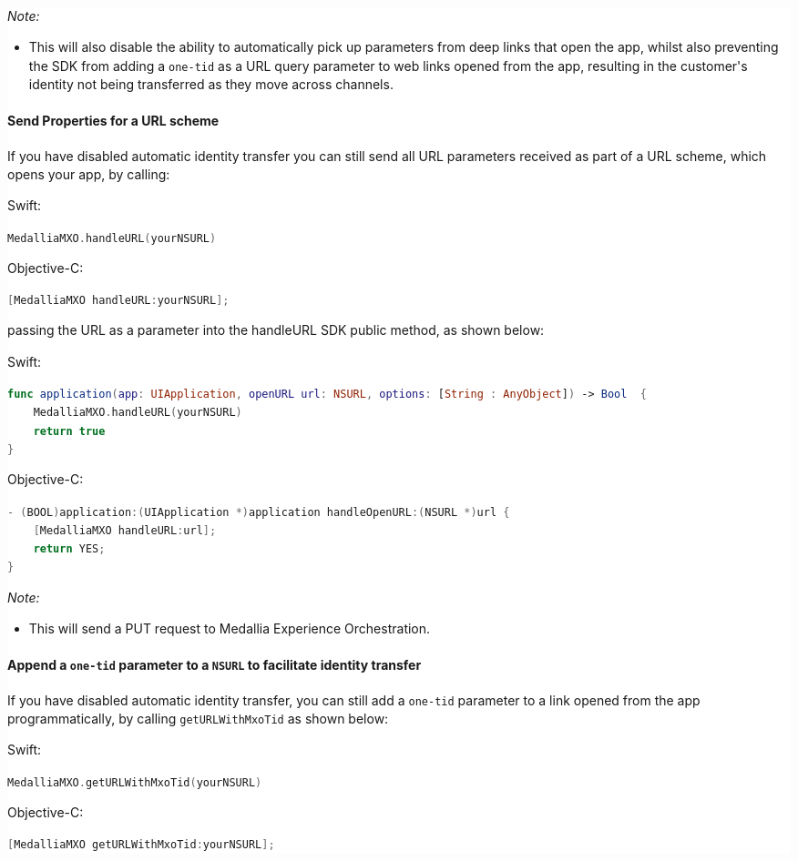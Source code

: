 *Note:*
- This will also disable the ability to automatically pick up parameters from deep links that open the app, whilst also preventing the SDK from adding a `one-tid` as a URL query parameter to web links opened from the app, resulting in the customer's identity not being transferred as they move across channels.

#### Send Properties for a URL scheme

If you have disabled automatic identity transfer you can still send all URL parameters received as part of a URL scheme, which opens your app, by calling:

Swift:
```swift
MedalliaMXO.handleURL(yourNSURL)
```


Objective-C:
```objective-c
[MedalliaMXO handleURL:yourNSURL];
```

passing the URL as a parameter into the handleURL SDK public method, as shown below:

Swift:
```swift
func application(app: UIApplication, openURL url: NSURL, options: [String : AnyObject]) -> Bool  {
    MedalliaMXO.handleURL(yourNSURL)
    return true
}
```


Objective-C:
```objective-c
- (BOOL)application:(UIApplication *)application handleOpenURL:(NSURL *)url {
    [MedalliaMXO handleURL:url];
    return YES;
}
```
*Note:*
- This will send a PUT request to Medallia Experience Orchestration.

#### Append a `one-tid` parameter to a `NSURL` to facilitate identity transfer

If you have disabled automatic identity transfer, you can still add a `one-tid` parameter to a link opened from the app programmatically, by calling `getURLWithMxoTid` as shown below:

Swift:
```swift
MedalliaMXO.getURLWithMxoTid(yourNSURL)
```


Objective-C:
```objective-c
[MedalliaMXO getURLWithMxoTid:yourNSURL];
```
